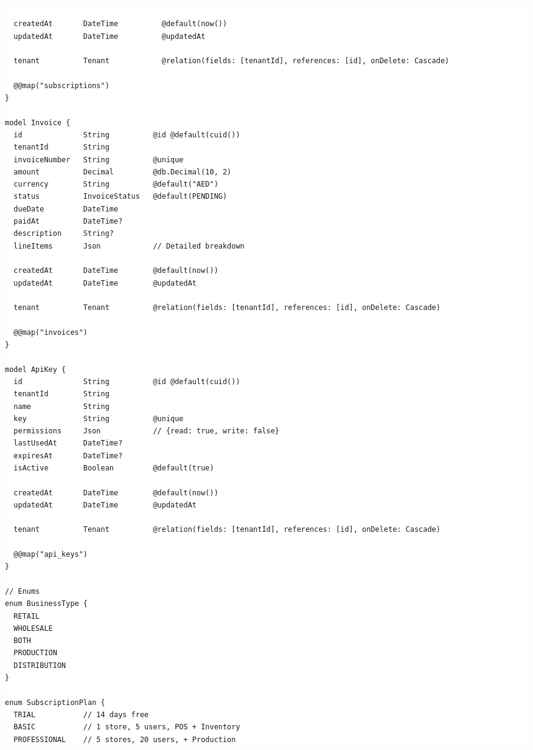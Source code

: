 ```prisma

  createdAt       DateTime          @default(now())
  updatedAt       DateTime          @updatedAt

  tenant          Tenant            @relation(fields: [tenantId], references: [id], onDelete: Cascade)

  @@map("subscriptions")
}

model Invoice {
  id              String          @id @default(cuid())
  tenantId        String
  invoiceNumber   String          @unique
  amount          Decimal         @db.Decimal(10, 2)
  currency        String          @default("AED")
  status          InvoiceStatus   @default(PENDING)
  dueDate         DateTime
  paidAt          DateTime?
  description     String?
  lineItems       Json            // Detailed breakdown

  createdAt       DateTime        @default(now())
  updatedAt       DateTime        @updatedAt

  tenant          Tenant          @relation(fields: [tenantId], references: [id], onDelete: Cascade)

  @@map("invoices")
}

model ApiKey {
  id              String          @id @default(cuid())
  tenantId        String
  name            String
  key             String          @unique
  permissions     Json            // {read: true, write: false}
  lastUsedAt      DateTime?
  expiresAt       DateTime?
  isActive        Boolean         @default(true)

  createdAt       DateTime        @default(now())
  updatedAt       DateTime        @updatedAt

  tenant          Tenant          @relation(fields: [tenantId], references: [id], onDelete: Cascade)

  @@map("api_keys")
}

// Enums
enum BusinessType {
  RETAIL
  WHOLESALE
  BOTH
  PRODUCTION
  DISTRIBUTION
}

enum SubscriptionPlan {
  TRIAL           // 14 days free
  BASIC           // 1 store, 5 users, POS + Inventory
  PROFESSIONAL    // 5 stores, 20 users, + Production
```